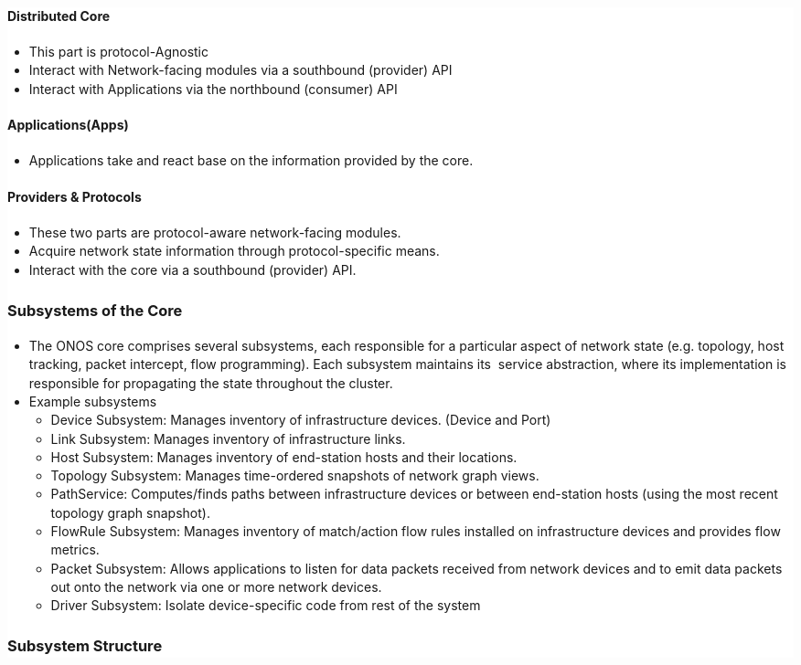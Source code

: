 #### Distributed Core

- This part is protocol-Agnostic
- Interact with Network-facing modules via a southbound (provider) API
- Interact with Applications via the northbound (consumer) API

#### Applications(Apps)

- Applications take and react base on the information provided by the core.

#### Providers & Protocols

- These two parts are protocol-aware network-facing modules.
- Acquire network state information through protocol-specific means.
- Interact with the core via a southbound (provider) API.

### Subsystems of the Core

- The ONOS core comprises several subsystems, each responsible for a particular aspect of network state (e.g. topology, host tracking, packet intercept, flow programming). Each subsystem maintains its  service abstraction, where its implementation is responsible for propagating the state throughout the cluster.
- Example subsystems
  - Device Subsystem: Manages inventory of infrastructure devices. (Device and Port)
  - Link Subsystem: Manages inventory of infrastructure links.
  - Host Subsystem: Manages inventory of end-station hosts and their locations.
  - Topology Subsystem: Manages time-ordered snapshots of network graph views.
  - PathService: Computes/finds paths between infrastructure devices or between end-station hosts (using the most recent topology graph snapshot).
  - FlowRule Subsystem: Manages inventory of match/action flow rules installed on  infrastructure devices and provides flow metrics.
  - Packet Subsystem: Allows applications to listen for   data packets received from network devices and to emit data packets out onto the  network via one or more network devices.
  - Driver Subsystem: Isolate device-specific code from rest of the system

### Subsystem Structure
